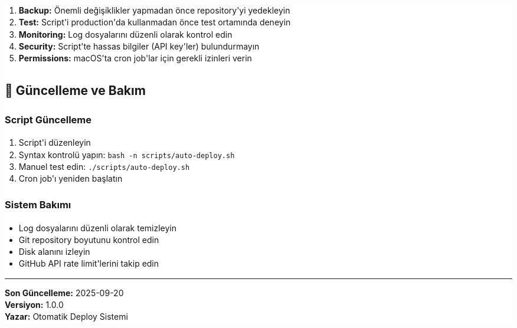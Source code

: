 1. **Backup:** Önemli değişiklikler yapmadan önce repository'yi yedekleyin
2. **Test:** Script'i production'da kullanmadan önce test ortamında deneyin
3. **Monitoring:** Log dosyalarını düzenli olarak kontrol edin
4. **Security:** Script'te hassas bilgiler (API key'ler) bulundurmayın
5. **Permissions:** macOS'ta cron job'lar için gerekli izinleri verin

## 🔄 Güncelleme ve Bakım

### Script Güncelleme

1. Script'i düzenleyin
2. Syntax kontrolü yapın: `bash -n scripts/auto-deploy.sh`
3. Manuel test edin: `./scripts/auto-deploy.sh`
4. Cron job'ı yeniden başlatın

### Sistem Bakımı

- Log dosyalarını düzenli olarak temizleyin
- Git repository boyutunu kontrol edin
- Disk alanını izleyin
- GitHub API rate limit'lerini takip edin

---

**Son Güncelleme:** 2025-09-20  
**Versiyon:** 1.0.0  
**Yazar:** Otomatik Deploy Sistemi